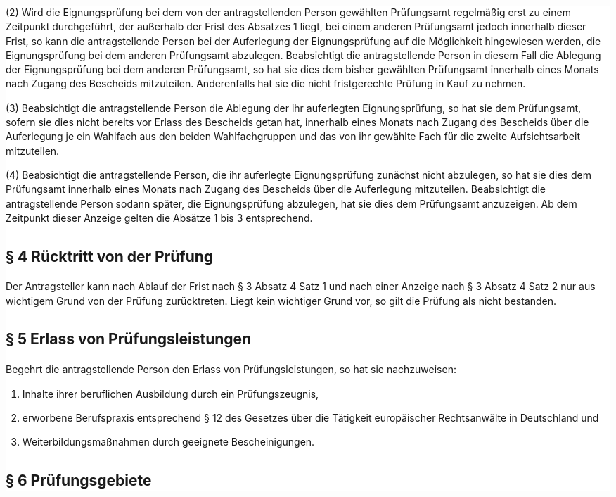 (2) Wird die Eignungsprüfung bei dem von der antragstellenden Person
gewählten Prüfungsamt regelmäßig erst zu einem Zeitpunkt durchgeführt,
der außerhalb der Frist des Absatzes 1 liegt, bei einem anderen
Prüfungsamt jedoch innerhalb dieser Frist, so kann die antragstellende
Person bei der Auferlegung der Eignungsprüfung auf die Möglichkeit
hingewiesen werden, die Eignungsprüfung bei dem anderen Prüfungsamt
abzulegen. Beabsichtigt die antragstellende Person in diesem Fall die
Ablegung der Eignungsprüfung bei dem anderen Prüfungsamt, so hat sie
dies dem bisher gewählten Prüfungsamt innerhalb eines Monats nach
Zugang des Bescheids mitzuteilen. Anderenfalls hat sie die nicht
fristgerechte Prüfung in Kauf zu nehmen.

(3) Beabsichtigt die antragstellende Person die Ablegung der ihr
auferlegten Eignungsprüfung, so hat sie dem Prüfungsamt, sofern sie
dies nicht bereits vor Erlass des Bescheids getan hat, innerhalb eines
Monats nach Zugang des Bescheids über die Auferlegung je ein Wahlfach
aus den beiden Wahlfachgruppen und das von ihr gewählte Fach für die
zweite Aufsichtsarbeit mitzuteilen.

(4) Beabsichtigt die antragstellende Person, die ihr auferlegte
Eignungsprüfung zunächst nicht abzulegen, so hat sie dies dem
Prüfungsamt innerhalb eines Monats nach Zugang des Bescheids über die
Auferlegung mitzuteilen. Beabsichtigt die antragstellende Person
sodann später, die Eignungsprüfung abzulegen, hat sie dies dem
Prüfungsamt anzuzeigen. Ab dem Zeitpunkt dieser Anzeige gelten die
Absätze 1 bis 3 entsprechend.


## § 4 Rücktritt von der Prüfung

Der Antragsteller kann nach Ablauf der Frist nach § 3 Absatz 4 Satz 1
und nach einer Anzeige nach § 3 Absatz 4 Satz 2 nur aus wichtigem
Grund von der Prüfung zurücktreten. Liegt kein wichtiger Grund vor, so
gilt die Prüfung als nicht bestanden.


## § 5 Erlass von Prüfungsleistungen

Begehrt die antragstellende Person den Erlass von Prüfungsleistungen,
so hat sie nachzuweisen:

1.  Inhalte ihrer beruflichen Ausbildung durch ein Prüfungszeugnis,


2.  erworbene Berufspraxis entsprechend § 12 des Gesetzes über die
    Tätigkeit europäischer Rechtsanwälte in Deutschland und


3.  Weiterbildungsmaßnahmen durch geeignete Bescheinigungen.





## § 6 Prüfungsgebiete
